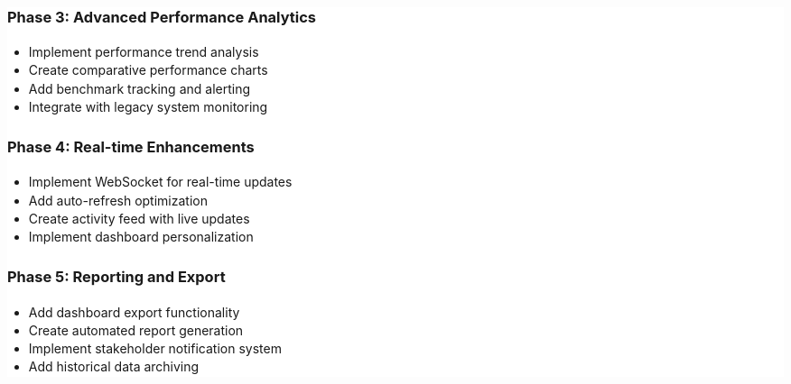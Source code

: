 ### Phase 3: Advanced Performance Analytics
- Implement performance trend analysis
- Create comparative performance charts
- Add benchmark tracking and alerting
- Integrate with legacy system monitoring

### Phase 4: Real-time Enhancements
- Implement WebSocket for real-time updates
- Add auto-refresh optimization
- Create activity feed with live updates
- Implement dashboard personalization

### Phase 5: Reporting and Export
- Add dashboard export functionality
- Create automated report generation
- Implement stakeholder notification system
- Add historical data archiving